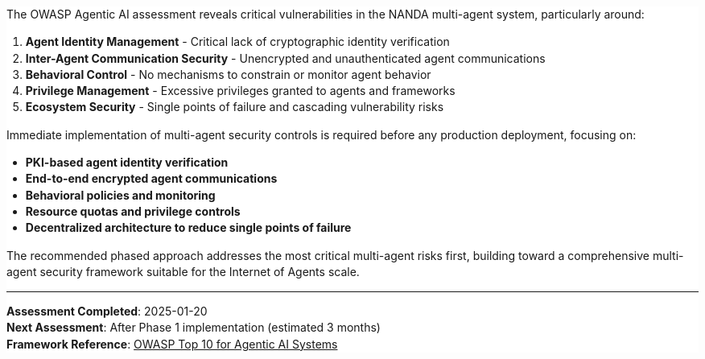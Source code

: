 The OWASP Agentic AI assessment reveals critical vulnerabilities in the NANDA multi-agent system, particularly around:

1. **Agent Identity Management** - Critical lack of cryptographic identity verification
2. **Inter-Agent Communication Security** - Unencrypted and unauthenticated agent communications
3. **Behavioral Control** - No mechanisms to constrain or monitor agent behavior
4. **Privilege Management** - Excessive privileges granted to agents and frameworks
5. **Ecosystem Security** - Single points of failure and cascading vulnerability risks

Immediate implementation of multi-agent security controls is required before any production deployment, focusing on:

- **PKI-based agent identity verification**
- **End-to-end encrypted agent communications** 
- **Behavioral policies and monitoring**
- **Resource quotas and privilege controls**
- **Decentralized architecture to reduce single points of failure**

The recommended phased approach addresses the most critical multi-agent risks first, building toward a comprehensive multi-agent security framework suitable for the Internet of Agents scale.

---

**Assessment Completed**: 2025-01-20  
**Next Assessment**: After Phase 1 implementation (estimated 3 months)  
**Framework Reference**: [OWASP Top 10 for Agentic AI Systems](https://owasp.org/www-project-top-10-for-agentic-ai/)
